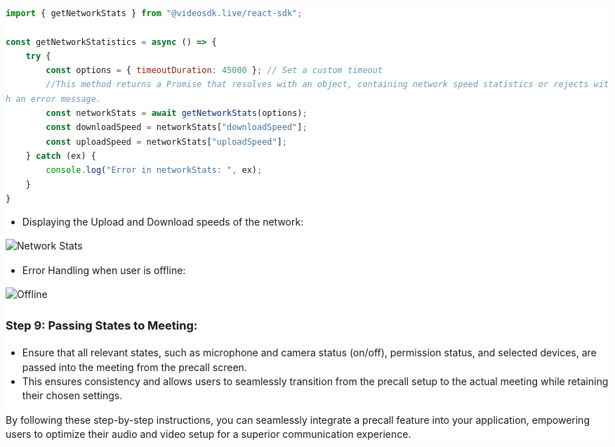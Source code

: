 ```js
import { getNetworkStats } from "@videosdk.live/react-sdk";

const getNetworkStatistics = async () => {
    try {
        const options = { timeoutDuration: 45000 }; // Set a custom timeout 
        //This method returns a Promise that resolves with an object, containing network speed statistics or rejects with an error message.
        const networkStats = await getNetworkStats(options);
        const downloadSpeed = networkStats["downloadSpeed"];
        const uploadSpeed = networkStats["uploadSpeed"];
    } catch (ex) {
        console.log("Error in networkStats: ", ex);
    }
}
```
- Displaying the Upload and Download speeds of the network:

![Network Stats](/img/Precall/network_stats.png)
- Error Handling when user is offline:

![Offline](/img/Precall/offline.png)

### **Step 9: Passing States to Meeting:**

- Ensure that all relevant states, such as microphone and camera status (on/off), permission status, and selected devices, are passed into the meeting from the precall screen.
- This ensures consistency and allows users to seamlessly transition from the precall setup to the actual meeting while retaining their chosen settings.


By following these step-by-step instructions, you can seamlessly integrate a precall feature into your application, empowering users to optimize their audio and video setup for a superior communication experience.






